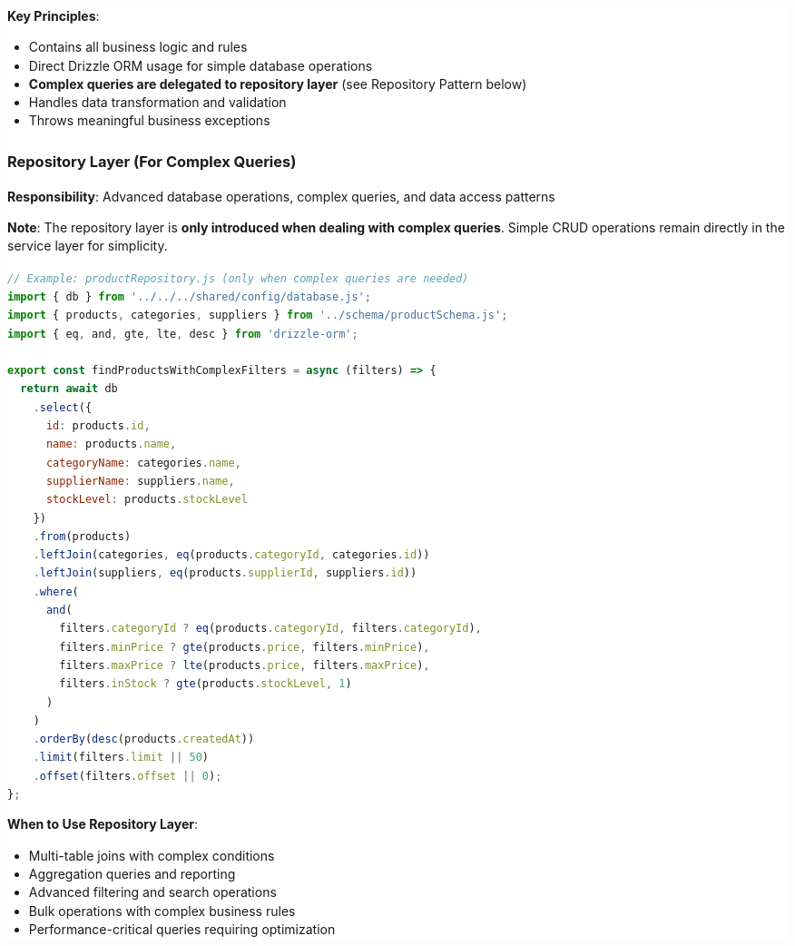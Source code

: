 **Key Principles**:

- Contains all business logic and rules
- Direct Drizzle ORM usage for simple database operations
- **Complex queries are delegated to repository layer** (see Repository Pattern below)
- Handles data transformation and validation
- Throws meaningful business exceptions

### Repository Layer (For Complex Queries)

**Responsibility**: Advanced database operations, complex queries, and data access patterns

**Note**: The repository layer is **only introduced when dealing with complex queries**. Simple CRUD operations remain directly in the service layer for simplicity.

```js
// Example: productRepository.js (only when complex queries are needed)
import { db } from '../../../shared/config/database.js';
import { products, categories, suppliers } from '../schema/productSchema.js';
import { eq, and, gte, lte, desc } from 'drizzle-orm';

export const findProductsWithComplexFilters = async (filters) => {
  return await db
    .select({
      id: products.id,
      name: products.name,
      categoryName: categories.name,
      supplierName: suppliers.name,
      stockLevel: products.stockLevel
    })
    .from(products)
    .leftJoin(categories, eq(products.categoryId, categories.id))
    .leftJoin(suppliers, eq(products.supplierId, suppliers.id))
    .where(
      and(
        filters.categoryId ? eq(products.categoryId, filters.categoryId),
        filters.minPrice ? gte(products.price, filters.minPrice),
        filters.maxPrice ? lte(products.price, filters.maxPrice),
        filters.inStock ? gte(products.stockLevel, 1)
      )
    )
    .orderBy(desc(products.createdAt))
    .limit(filters.limit || 50)
    .offset(filters.offset || 0);
};
```

**When to Use Repository Layer**:

- Multi-table joins with complex conditions
- Aggregation queries and reporting
- Advanced filtering and search operations
- Bulk operations with complex business rules
- Performance-critical queries requiring optimization
